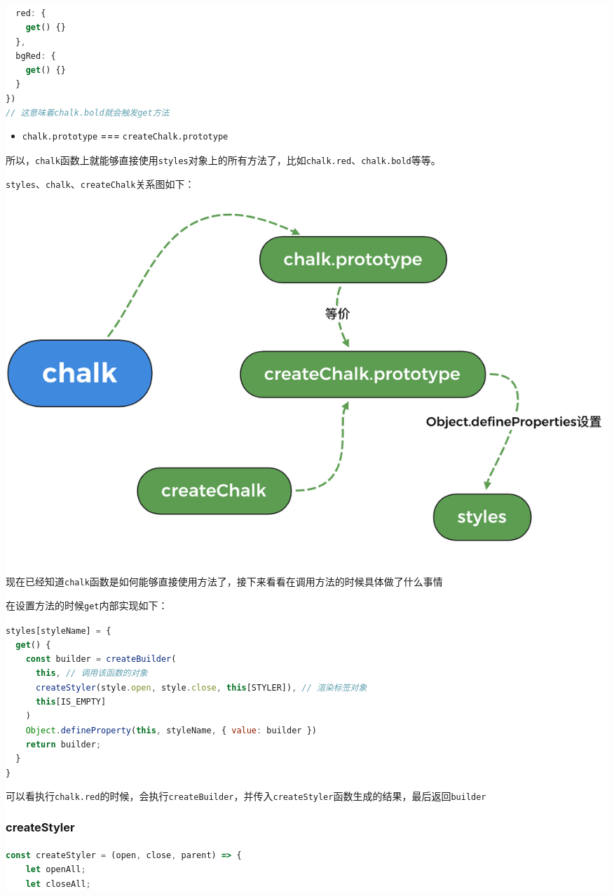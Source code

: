   ```js
    red: {
      get() {}
    },
    bgRed: {
      get() {}
    }
  })
  // 这意味着chalk.bold就会触发get方法
  ```
- `chalk.prototype` === `createChalk.prototype`

所以，`chalk`函数上就能够直接使用`styles`对象上的所有方法了，比如`chalk.red`、`chalk.bold`等等。

`styles`、`chalk`、`createChalk`关系图如下：
![chalk](./images/chalk.png)

现在已经知道`chalk`函数是如何能够直接使用方法了，接下来看看在调用方法的时候具体做了什么事情

在设置方法的时候`get`内部实现如下：
```js
styles[styleName] = {
  get() {
    const builder = createBuilder(
      this, // 调用该函数的对象
      createStyler(style.open, style.close, this[STYLER]), // 渲染标签对象
      this[IS_EMPTY]
    )
    Object.defineProperty(this, styleName, { value: builder })
    return builder;
  }
}
```
可以看执行`chalk.red`的时候，会执行`createBuilder`，并传入`createStyler`函数生成的结果，最后返回`builder`
### createStyler
```js
const createStyler = (open, close, parent) => {
	let openAll;
	let closeAll;
```